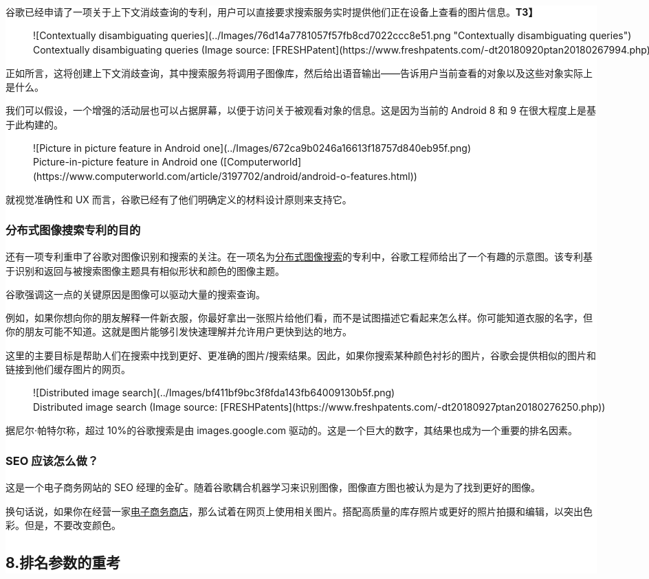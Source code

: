 谷歌已经申请了一项关于上下文消歧查询的专利，用户可以直接要求搜索服务实时提供他们正在设备上查看的图片信息。**T3】**

<figure id="attachment_37590" aria-describedby="caption-attachment-37590" style="width: 1322px" class="wp-caption aligncenter">![Contextually disambiguating queries](../Images/76d14a7781057f57fb8cd7022ccc8e51.png "Contextually disambiguating queries")

<figcaption id="caption-attachment-37590" class="wp-caption-text">Contextually disambiguating queries (Image source: [FRESHPatent](https://www.freshpatents.com/-dt20180920ptan20180267994.php))</figcaption>

</figure>

正如所言，这将创建上下文消歧查询，其中搜索服务将调用子图像库，然后给出语音输出——告诉用户当前查看的对象以及这些对象实际上是什么。

我们可以假设，一个增强的活动层也可以占据屏幕，以便于访问关于被观看对象的信息。这是因为当前的 Android 8 和 9 在很大程度上是基于此构建的。

<figure id="attachment_37592" aria-describedby="caption-attachment-37592" style="width: 700px" class="wp-caption aligncenter">![Picture in picture feature in Android one](../Images/672ca9b0246a16613f18757d840eb95f.png)

<figcaption id="caption-attachment-37592" class="wp-caption-text">Picture-in-picture feature in Android one ([Computerworld](https://www.computerworld.com/article/3197702/android/android-o-features.html))</figcaption>

</figure>

就视觉准确性和 UX 而言，谷歌已经有了他们明确定义的材料设计原则来支持它。

### 分布式图像搜索专利的目的

还有一项专利重申了谷歌对图像识别和搜索的关注。在一项名为[分布式图像搜索](https://www.freshpatents.com/-dt20180927ptan20180276250.php)的专利中，谷歌工程师给出了一个有趣的示意图。该专利基于识别和返回与被搜索图像主题具有相似形状和颜色的图像主题。

谷歌强调这一点的关键原因是图像可以驱动大量的搜索查询。

例如，如果你想向你的朋友解释一件新衣服，你最好拿出一张照片给他们看，而不是试图描述它看起来怎么样。你可能知道衣服的名字，但你的朋友可能不知道。这就是图片能够引发快速理解并允许用户更快到达的地方。

这里的主要目标是帮助人们在搜索中找到更好、更准确的图片/搜索结果。因此，如果你搜索某种颜色衬衫的图片，谷歌会提供相似的图片和链接到他们缓存图片的网页。

<figure id="attachment_37593" aria-describedby="caption-attachment-37593" style="width: 1288px" class="wp-caption aligncenter">![Distributed image search](../Images/bf411bf9bc3f8fda143fb64009130b5f.png)

<figcaption id="caption-attachment-37593" class="wp-caption-text">Distributed image search (Image source: [FRESHPatents](https://www.freshpatents.com/-dt20180927ptan20180276250.php))</figcaption>

</figure>

据尼尔·帕特尔称，超过 10%的谷歌搜索是由 images.google.com 驱动的。这是一个巨大的数字，其结果也成为一个重要的排名因素。

### SEO 应该怎么做？

这是一个电子商务网站的 SEO 经理的金矿。随着谷歌耦合机器学习来识别图像，图像直方图也被认为是为了找到更好的图像。

换句话说，如果你在经营一家[电子商务商店](https://kinsta.com/blog/wordpress-ecommerce-plugins/)，那么试着在网页上使用相关图片。搭配高质量的库存照片或更好的照片拍摄和编辑，以突出色彩。但是，不要改变颜色。

## 8.排名参数的重考
